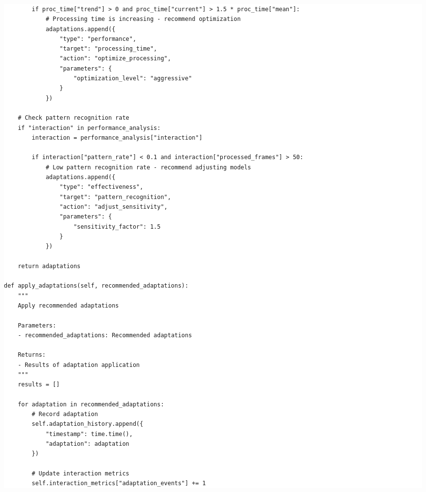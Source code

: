             if proc_time["trend"] > 0 and proc_time["current"] > 1.5 * proc_time["mean"]:
                # Processing time is increasing - recommend optimization
                adaptations.append({
                    "type": "performance",
                    "target": "processing_time",
                    "action": "optimize_processing",
                    "parameters": {
                        "optimization_level": "aggressive"
                    }
                })
        
        # Check pattern recognition rate
        if "interaction" in performance_analysis:
            interaction = performance_analysis["interaction"]
            
            if interaction["pattern_rate"] < 0.1 and interaction["processed_frames"] > 50:
                # Low pattern recognition rate - recommend adjusting models
                adaptations.append({
                    "type": "effectiveness",
                    "target": "pattern_recognition",
                    "action": "adjust_sensitivity",
                    "parameters": {
                        "sensitivity_factor": 1.5
                    }
                })
        
        return adaptations
    
    def apply_adaptations(self, recommended_adaptations):
        """
        Apply recommended adaptations
        
        Parameters:
        - recommended_adaptations: Recommended adaptations
        
        Returns:
        - Results of adaptation application
        """
        results = []
        
        for adaptation in recommended_adaptations:
            # Record adaptation
            self.adaptation_history.append({
                "timestamp": time.time(),
                "adaptation": adaptation
            })
            
            # Update interaction metrics
            self.interaction_metrics["adaptation_events"] += 1
            